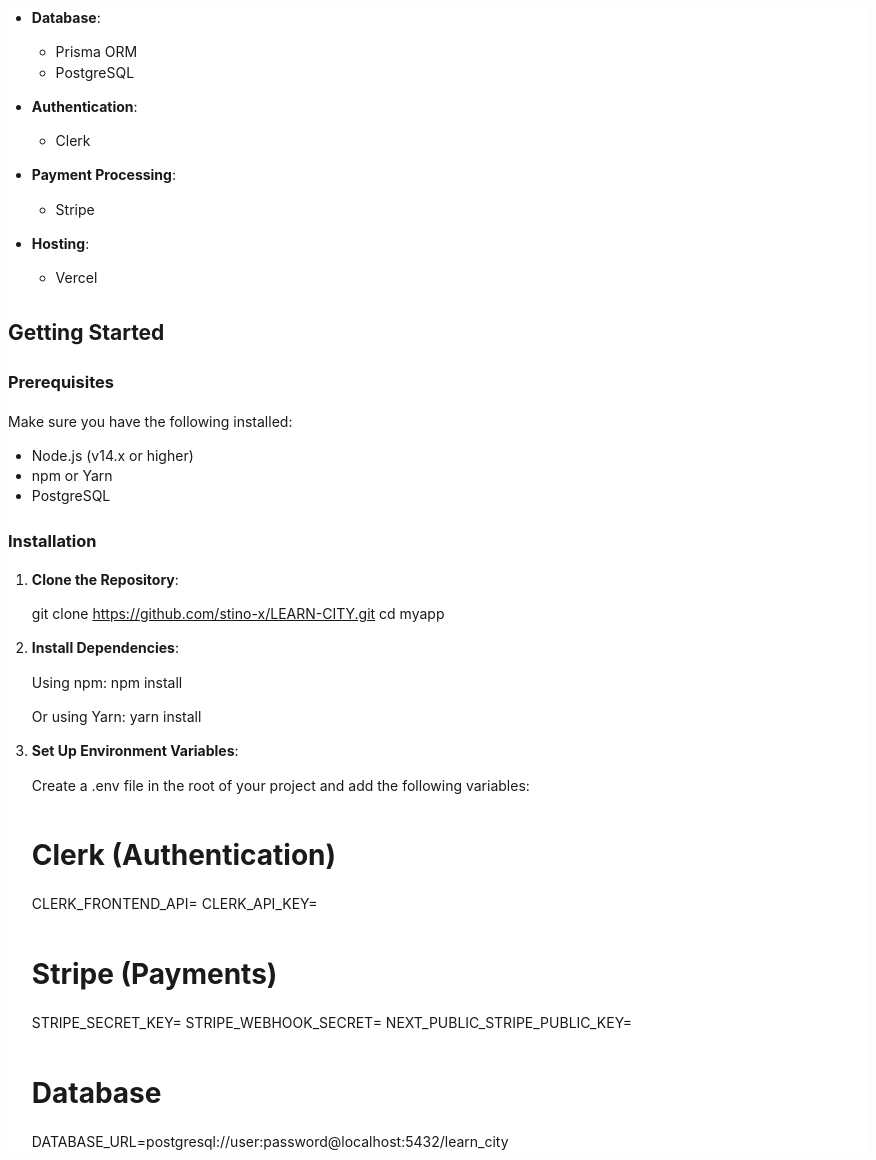 - **Database**:
  - Prisma ORM
  - PostgreSQL

- **Authentication**:
  - Clerk

- **Payment Processing**:
  - Stripe

- **Hosting**:
  - Vercel

## Getting Started

### Prerequisites

Make sure you have the following installed:

- Node.js (v14.x or higher)
- npm or Yarn
- PostgreSQL

### Installation

1. **Clone the Repository**:

   git clone https://github.com/stino-x/LEARN-CITY.git
   cd myapp

2. **Install Dependencies**:

   Using npm:
   npm install

   Or using Yarn:
   yarn install

3. **Set Up Environment Variables**:

   Create a .env file in the root of your project and add the following variables:

   # Clerk (Authentication)
   CLERK_FRONTEND_API=<your-clerk-frontend-api>
   CLERK_API_KEY=<your-clerk-api-key>

   # Stripe (Payments)
   STRIPE_SECRET_KEY=<your-stripe-secret-key>
   STRIPE_WEBHOOK_SECRET=<your-stripe-webhook-secret>
   NEXT_PUBLIC_STRIPE_PUBLIC_KEY=<your-stripe-public-key>

   # Database
   DATABASE_URL=postgresql://user:password@localhost:5432/learn_city
